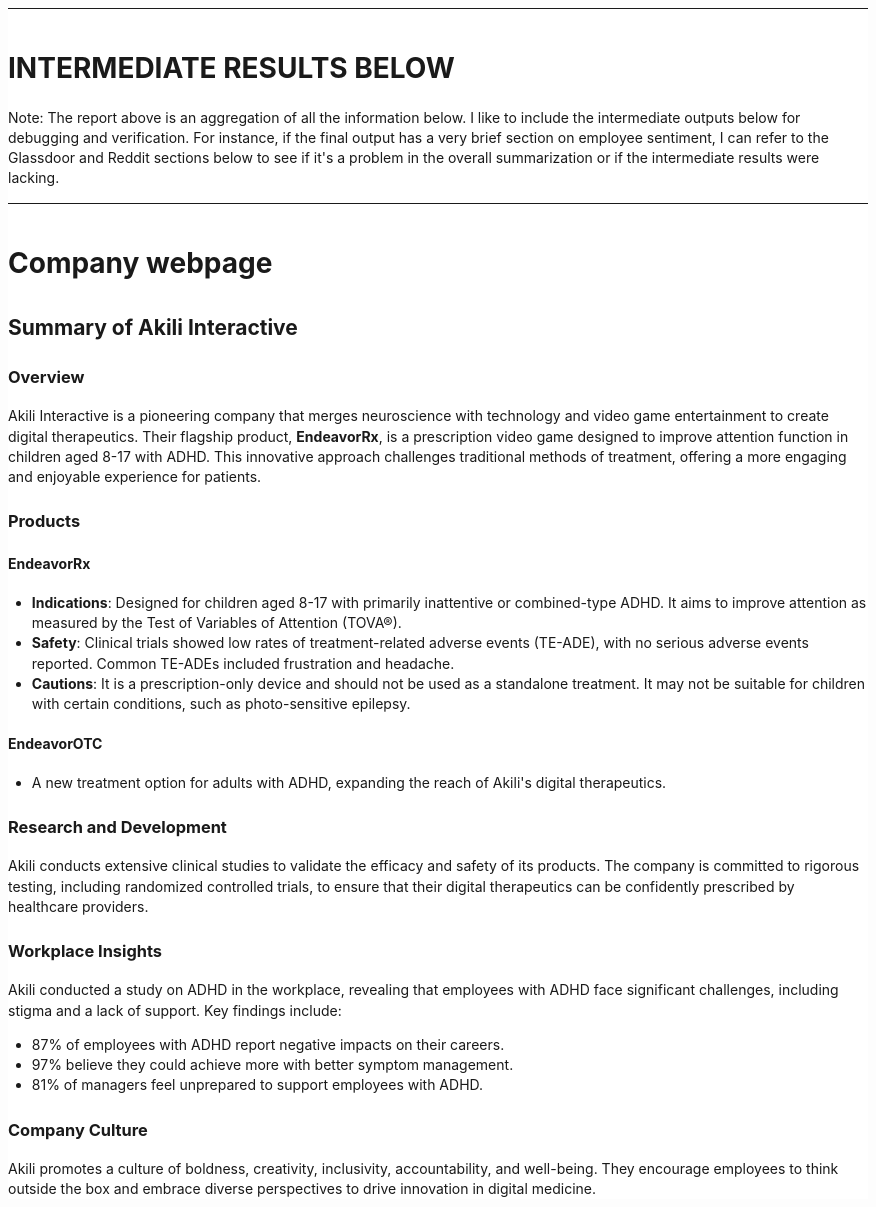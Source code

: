 
----

# INTERMEDIATE RESULTS BELOW
Note: The report above is an aggregation of all the information below. I like to include the intermediate outputs below for debugging and verification. For instance, if the final output has a very brief section on employee sentiment, I can refer to the Glassdoor and Reddit sections below to see if it's a problem in the overall summarization or if the intermediate results were lacking.

----

# Company webpage
## Summary of Akili Interactive

### Overview
Akili Interactive is a pioneering company that merges neuroscience with technology and video game entertainment to create digital therapeutics. Their flagship product, **EndeavorRx**, is a prescription video game designed to improve attention function in children aged 8-17 with ADHD. This innovative approach challenges traditional methods of treatment, offering a more engaging and enjoyable experience for patients.

### Products
#### EndeavorRx
- **Indications**: Designed for children aged 8-17 with primarily inattentive or combined-type ADHD. It aims to improve attention as measured by the Test of Variables of Attention (TOVA®).
- **Safety**: Clinical trials showed low rates of treatment-related adverse events (TE-ADE), with no serious adverse events reported. Common TE-ADEs included frustration and headache.
- **Cautions**: It is a prescription-only device and should not be used as a standalone treatment. It may not be suitable for children with certain conditions, such as photo-sensitive epilepsy.

#### EndeavorOTC
- A new treatment option for adults with ADHD, expanding the reach of Akili's digital therapeutics.

### Research and Development
Akili conducts extensive clinical studies to validate the efficacy and safety of its products. The company is committed to rigorous testing, including randomized controlled trials, to ensure that their digital therapeutics can be confidently prescribed by healthcare providers.

### Workplace Insights
Akili conducted a study on ADHD in the workplace, revealing that employees with ADHD face significant challenges, including stigma and a lack of support. Key findings include:
- 87% of employees with ADHD report negative impacts on their careers.
- 97% believe they could achieve more with better symptom management.
- 81% of managers feel unprepared to support employees with ADHD.

### Company Culture
Akili promotes a culture of boldness, creativity, inclusivity, accountability, and well-being. They encourage employees to think outside the box and embrace diverse perspectives to drive innovation in digital medicine.
